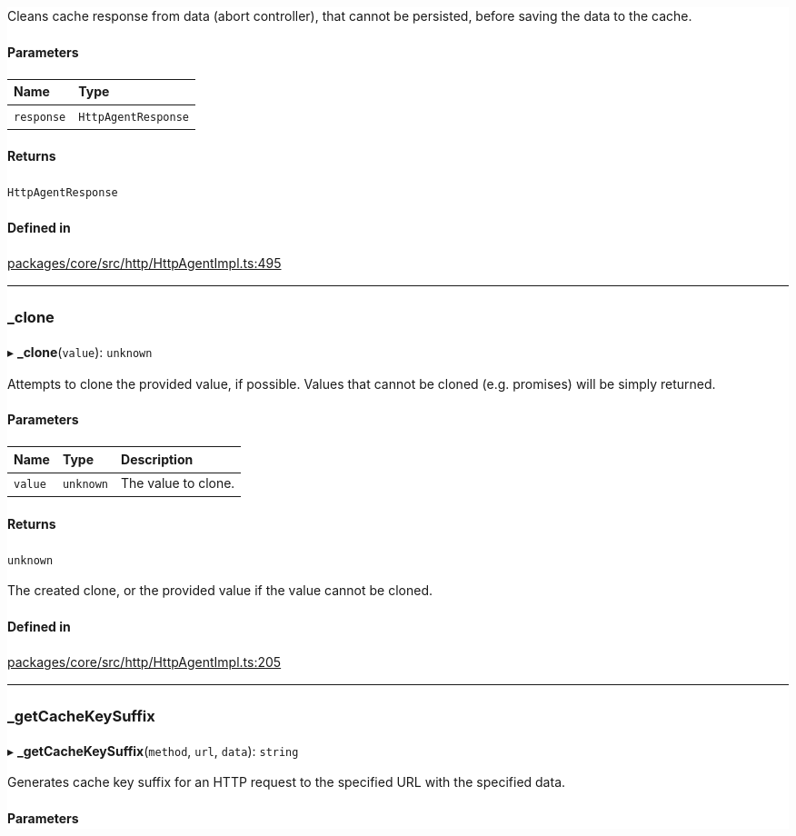 Cleans cache response from data (abort controller), that cannot be persisted,
before saving the data to the cache.

#### Parameters

| Name | Type |
| :------ | :------ |
| `response` | `HttpAgentResponse` |

#### Returns

`HttpAgentResponse`

#### Defined in

[packages/core/src/http/HttpAgentImpl.ts:495](https://github.com/seznam/ima/blob/16487954/packages/core/src/http/HttpAgentImpl.ts#L495)

___

### \_clone

▸ **_clone**(`value`): `unknown`

Attempts to clone the provided value, if possible. Values that cannot be
cloned (e.g. promises) will be simply returned.

#### Parameters

| Name | Type | Description |
| :------ | :------ | :------ |
| `value` | `unknown` | The value to clone. |

#### Returns

`unknown`

The created clone, or the provided value if the value cannot be
        cloned.

#### Defined in

[packages/core/src/http/HttpAgentImpl.ts:205](https://github.com/seznam/ima/blob/16487954/packages/core/src/http/HttpAgentImpl.ts#L205)

___

### \_getCacheKeySuffix

▸ **_getCacheKeySuffix**(`method`, `url`, `data`): `string`

Generates cache key suffix for an HTTP request to the specified URL with
the specified data.

#### Parameters
